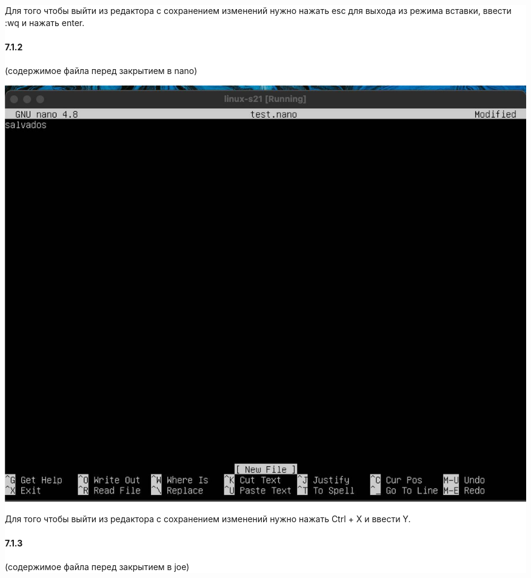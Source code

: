 Для того чтобы выйти из редактора с сохранением изменений нужно нажать esc для выхода из режима вставки, ввести :wq и нажать enter.

#### 7.1.2

(содержимое файла перед закрытием в nano)

![linux](../misc/images/task7.1.2.jpeg)

Для того чтобы выйти из редактора с сохранением изменений нужно нажать Ctrl + X и ввести Y.

#### 7.1.3

(содержимое файла перед закрытием в joe)

